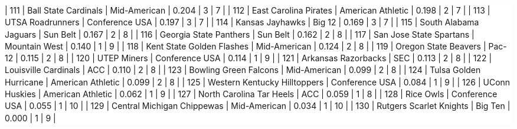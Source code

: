 | 111 | Ball State Cardinals               | Mid-American      | 0.204 | 3  | 7  |
| 112 | East Carolina Pirates              | American Athletic | 0.198 | 2  | 7  |
| 113 | UTSA Roadrunners                   | Conference USA    | 0.197 | 3  | 7  |
| 114 | Kansas Jayhawks                    | Big 12            | 0.169 | 3  | 7  |
| 115 | South Alabama Jaguars              | Sun Belt          | 0.167 | 2  | 8  |
| 116 | Georgia State Panthers             | Sun Belt          | 0.162 | 2  | 8  |
| 117 | San Jose State Spartans            | Mountain West     | 0.140 | 1  | 9  |
| 118 | Kent State Golden Flashes          | Mid-American      | 0.124 | 2  | 8  |
| 119 | Oregon State Beavers               | Pac-12            | 0.115 | 2  | 8  |
| 120 | UTEP Miners                        | Conference USA    | 0.114 | 1  | 9  |
| 121 | Arkansas Razorbacks                | SEC               | 0.113 | 2  | 8  |
| 122 | Louisville Cardinals               | ACC               | 0.110 | 2  | 8  |
| 123 | Bowling Green Falcons              | Mid-American      | 0.099 | 2  | 8  |
| 124 | Tulsa Golden Hurricane             | American Athletic | 0.099 | 2  | 8  |
| 125 | Western Kentucky Hilltoppers       | Conference USA    | 0.084 | 1  | 9  |
| 126 | UConn Huskies                      | American Athletic | 0.062 | 1  | 9  |
| 127 | North Carolina Tar Heels           | ACC               | 0.059 | 1  | 8  |
| 128 | Rice Owls                          | Conference USA    | 0.055 | 1  | 10 |
| 129 | Central Michigan Chippewas         | Mid-American      | 0.034 | 1  | 10 |
| 130 | Rutgers Scarlet Knights            | Big Ten           | 0.000 | 1  | 9  |
